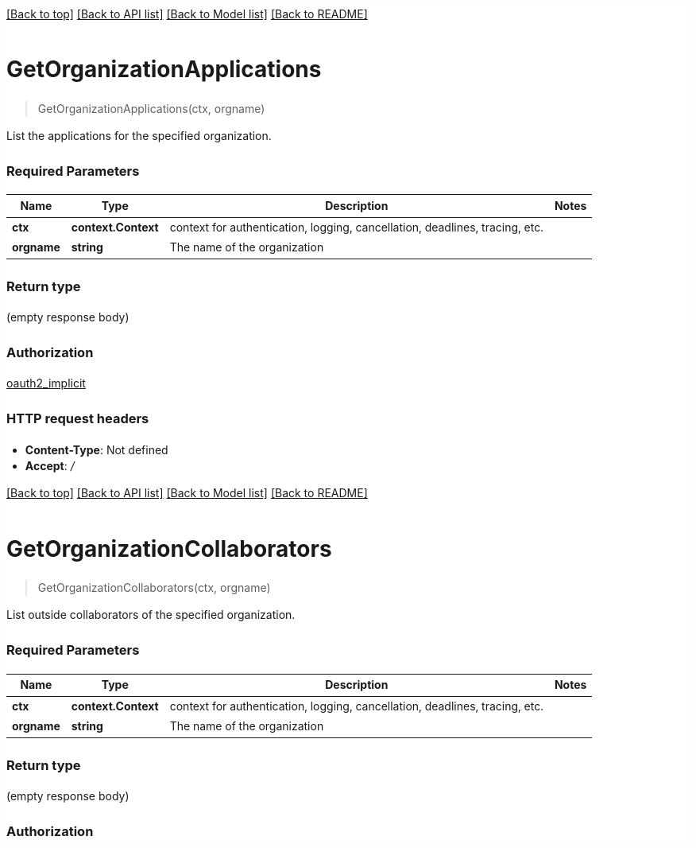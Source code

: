 [[Back to top]](#) [[Back to API list]](../README.md#documentation-for-api-endpoints) [[Back to Model list]](../README.md#documentation-for-models) [[Back to README]](../README.md)

# **GetOrganizationApplications**
> GetOrganizationApplications(ctx, orgname)


List the applications for the specified organization.

### Required Parameters

Name | Type | Description  | Notes
------------- | ------------- | ------------- | -------------
 **ctx** | **context.Context** | context for authentication, logging, cancellation, deadlines, tracing, etc.
  **orgname** | **string**| The name of the organization | 

### Return type

 (empty response body)

### Authorization

[oauth2_implicit](../README.md#oauth2_implicit)

### HTTP request headers

 - **Content-Type**: Not defined
 - **Accept**: */*

[[Back to top]](#) [[Back to API list]](../README.md#documentation-for-api-endpoints) [[Back to Model list]](../README.md#documentation-for-models) [[Back to README]](../README.md)

# **GetOrganizationCollaborators**
> GetOrganizationCollaborators(ctx, orgname)


List outside collaborators of the specified organization.

### Required Parameters

Name | Type | Description  | Notes
------------- | ------------- | ------------- | -------------
 **ctx** | **context.Context** | context for authentication, logging, cancellation, deadlines, tracing, etc.
  **orgname** | **string**| The name of the organization | 

### Return type

 (empty response body)

### Authorization
